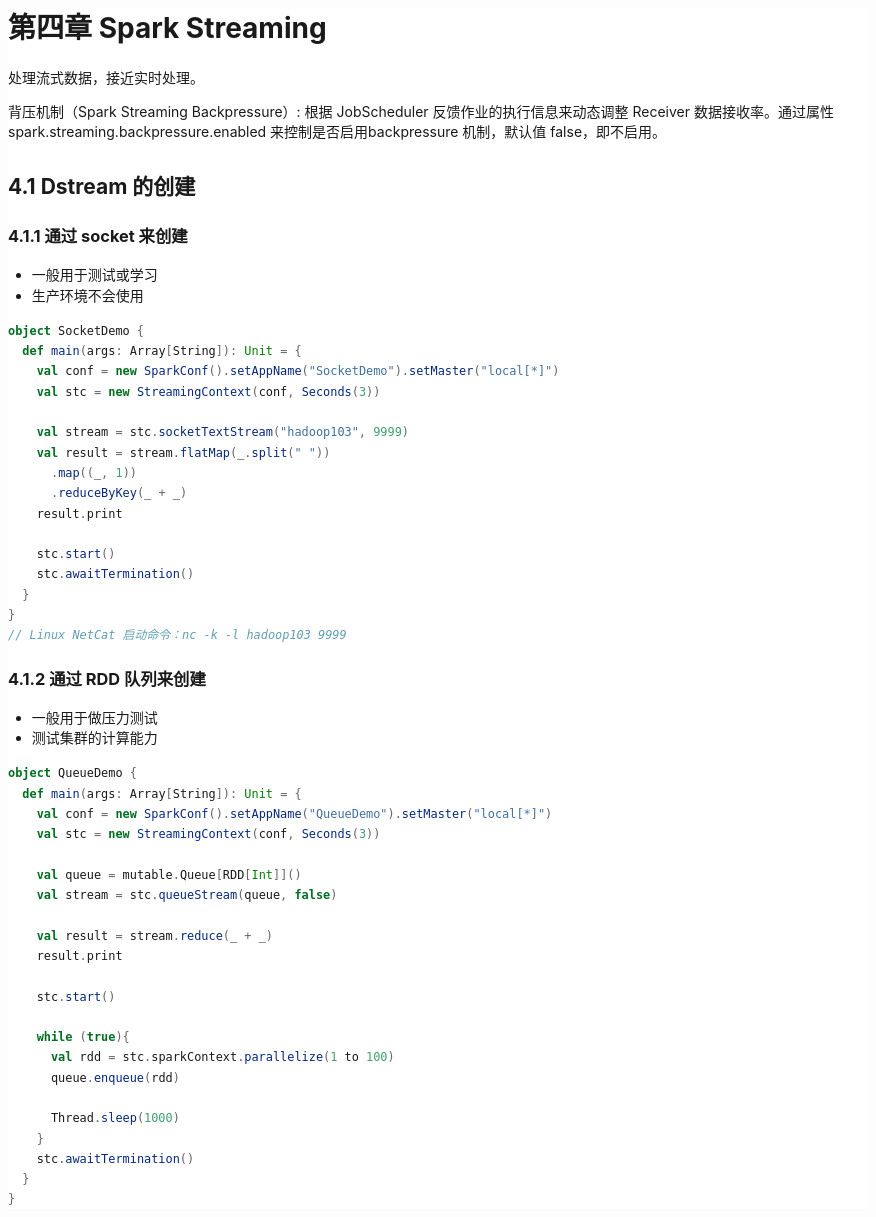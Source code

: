 # 第四章 Spark Streaming

处理流式数据，接近实时处理。

背压机制（Spark Streaming Backpressure）: 根据 JobScheduler 反馈作业的执行信息来动态调整 Receiver 数据接收率。通过属性 spark.streaming.backpressure.enabled 来控制是否启用backpressure 机制，默认值 false，即不启用。



## 4.1 Dstream 的创建

### 4.1.1 通过 socket 来创建

- 一般用于测试或学习
- 生产环境不会使用

```scala
object SocketDemo {
  def main(args: Array[String]): Unit = {
    val conf = new SparkConf().setAppName("SocketDemo").setMaster("local[*]")
    val stc = new StreamingContext(conf, Seconds(3))

    val stream = stc.socketTextStream("hadoop103", 9999)
    val result = stream.flatMap(_.split(" "))
      .map((_, 1))
      .reduceByKey(_ + _)
    result.print

    stc.start()
    stc.awaitTermination()
  }
}
// Linux NetCat 启动命令：nc -k -l hadoop103 9999
```

### 4.1.2 通过 RDD 队列来创建

- 一般用于做压力测试
- 测试集群的计算能力

```scala
object QueueDemo {
  def main(args: Array[String]): Unit = {
    val conf = new SparkConf().setAppName("QueueDemo").setMaster("local[*]")
    val stc = new StreamingContext(conf, Seconds(3))

    val queue = mutable.Queue[RDD[Int]]()
    val stream = stc.queueStream(queue, false)

    val result = stream.reduce(_ + _)
    result.print

    stc.start()

    while (true){
      val rdd = stc.sparkContext.parallelize(1 to 100)
      queue.enqueue(rdd)

      Thread.sleep(1000)
    }
    stc.awaitTermination()
  }
}
```
